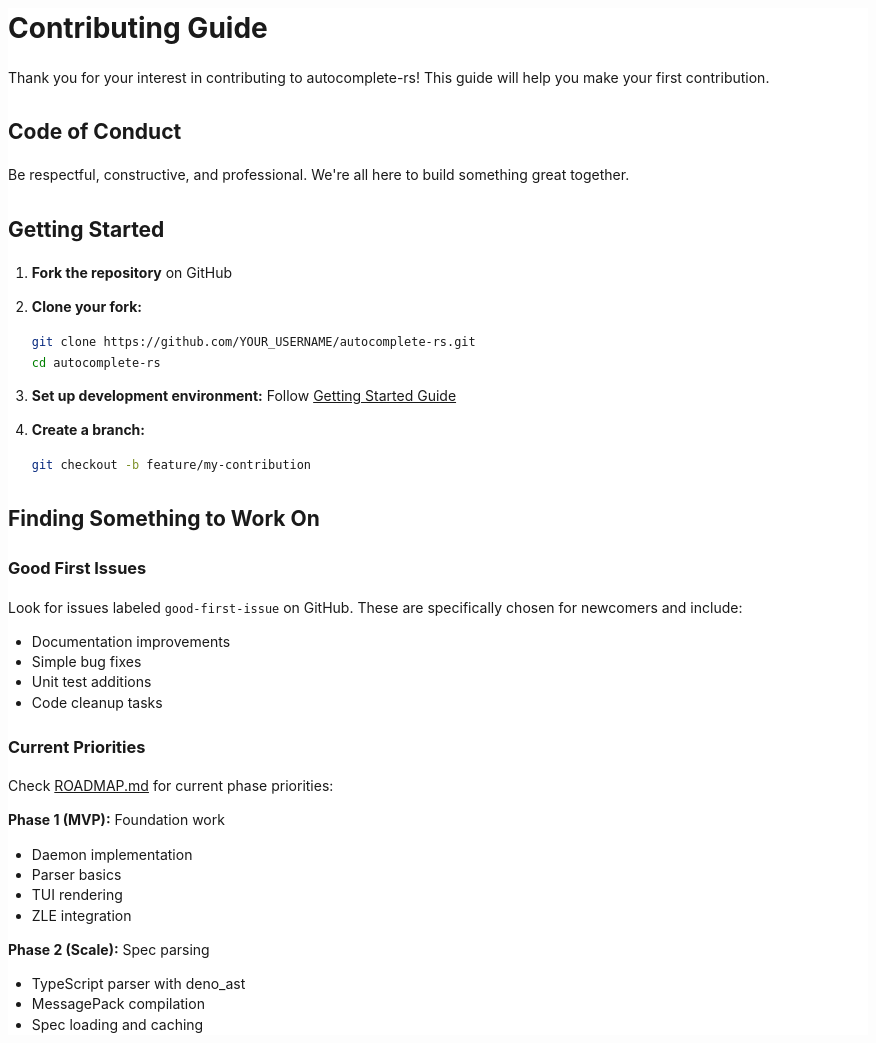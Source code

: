 # Contributing Guide

Thank you for your interest in contributing to autocomplete-rs! This guide will
help you make your first contribution.

## Code of Conduct

Be respectful, constructive, and professional. We're all here to build something
great together.

## Getting Started

1. **Fork the repository** on GitHub
2. **Clone your fork:**

   ```bash
   git clone https://github.com/YOUR_USERNAME/autocomplete-rs.git
   cd autocomplete-rs
   ```

3. **Set up development environment:** Follow
   [Getting Started Guide](getting-started.md)
4. **Create a branch:**

   ```bash
   git checkout -b feature/my-contribution
   ```

## Finding Something to Work On

### Good First Issues

Look for issues labeled `good-first-issue` on GitHub. These are specifically
chosen for newcomers and include:

- Documentation improvements
- Simple bug fixes
- Unit test additions
- Code cleanup tasks

### Current Priorities

Check [ROADMAP.md](../../openspec/ROADMAP.md) for current phase priorities:

**Phase 1 (MVP):** Foundation work

- Daemon implementation
- Parser basics
- TUI rendering
- ZLE integration

**Phase 2 (Scale):** Spec parsing

- TypeScript parser with deno_ast
- MessagePack compilation
- Spec loading and caching

